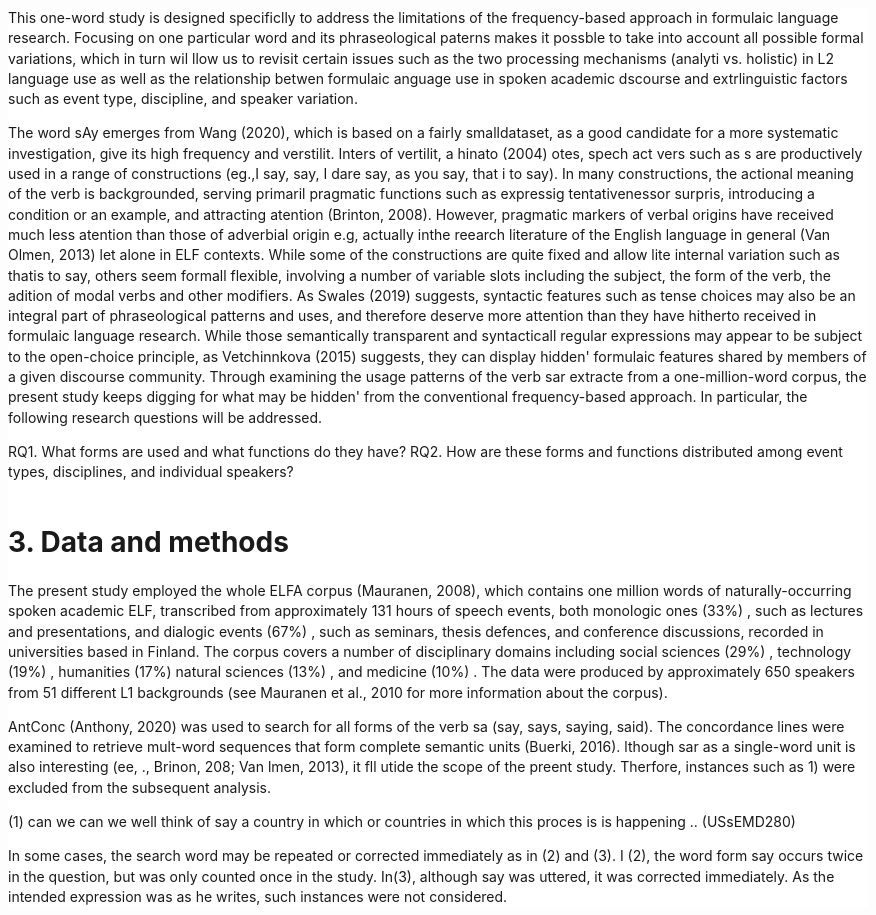 This one-word study is designed specificlly to address the limitations of the frequency-based approach in formulaic language research. Focusing on one particular word and its phraseological paterns makes it possble to take into account all possible formal variations, which in turn wil llow us to revisit certain issues such as the two processing mechanisms (analyti vs. holistic) in L2 language use as well as the relationship betwen formulaic anguage use in spoken academic dscourse and extrlinguistic factors such as event type, discipline, and speaker variation.

The word sAy emerges from Wang (2020), which is based on a fairly smalldataset, as a good candidate for a more systematic investigation, give its high frequency and verstilit. Inters of vertilit, a hinato (2004) otes, spech act vers such as s are productively used in a range of constructions (eg.,I say, say, I dare say, as you say, that i to say). In many constructions, the actional meaning of the verb is backgrounded, serving primaril pragmatic functions such as expressig tentativenessor surpris, introducing a condition or an example, and attracting atention (Brinton, 2008). However, pragmatic markers of verbal origins have received much less atention than those of adverbial origin e.g, actually inthe reearch literature of the English language in general (Van Olmen, 2013) let alone in ELF contexts. While some of the constructions are quite fixed and allow lite internal variation such as thatis to say, others seem formall flexible, involving a number of variable slots including the subject, the form of the verb, the adition of modal verbs and other modifiers. As Swales (2019) suggests, syntactic features such as tense choices may also be an integral part of phraseological patterns and uses, and therefore deserve more attention than they have hitherto received in formulaic language research. While those semantically transparent and syntacticall regular expressions may appear to be subject to the open-choice principle, as Vetchinnkova (2015) suggests, they can display hidden' formulaic features shared by members of a given discourse community. Through examining the usage patterns of the verb sar extracte from a one-million-word corpus, the present study keeps digging for what may be hidden' from the conventional frequency-based approach. In particular, the following research questions will be addressed.

RQ1. What forms are used and what functions do they have? RQ2. How are these forms and functions distributed among event types, disciplines, and individual speakers?

# 3. Data and methods

The present study employed the whole ELFA corpus (Mauranen, 2008), which contains one million words of naturally-occurring spoken academic ELF, transcribed from approximately 131 hours of speech events, both monologic ones $( 3 3 \% )$ , such as lectures and presentations, and dialogic events $( 6 7 \% )$ , such as seminars, thesis defences, and conference discussions, recorded in universities based in Finland. The corpus covers a number of disciplinary domains including social sciences $( 2 9 \% )$ , technology $( 1 9 \% )$ , humanities $( 1 7 \% )$ natural sciences $( 1 3 \% )$ , and medicine $( 1 0 \% )$ . The data were produced by approximately 650 speakers from 51 different L1 backgrounds (see Mauranen et al., 2010 for more information about the corpus).

AntConc (Anthony, 2020) was used to search for all forms of the verb sa (say, says, saying, said). The concordance lines were examined to retrieve mult-word sequences that form complete semantic units (Buerki, 2016). lthough sar as a single-word unit is also interesting (ee, ., Brinon, 208; Van lmen, 2013), it fll utide the scope of the preent study. Therfore, instances such as 1) were excluded from the subsequent analysis.

(1) can we can we well think of say a country in which or countries in which this proces is is happening .. (USsEMD280)

In some cases, the search word may be repeated or corrected immediately as in (2) and (3). I (2), the word form say occurs twice in the question, but was only counted once in the study. In(3), although say was uttered, it was corrected immediately. As the intended expression was as he writes, such instances were not considered.

